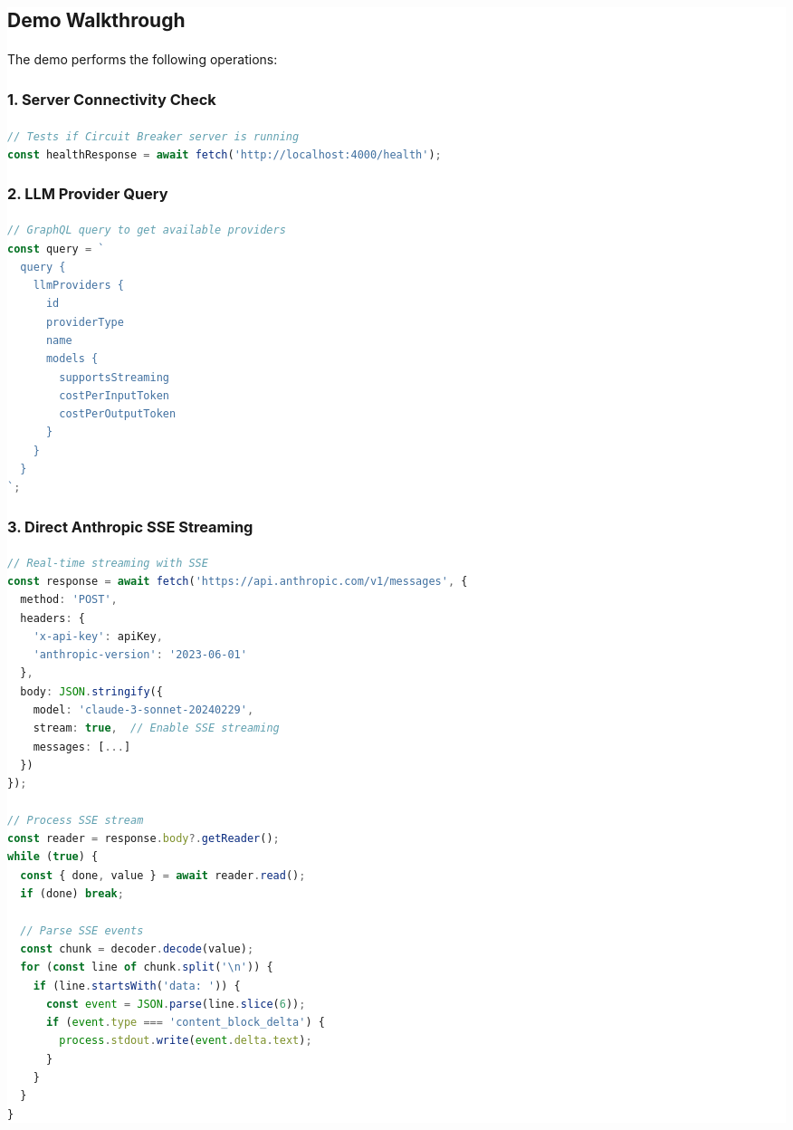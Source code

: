 ## Demo Walkthrough

The demo performs the following operations:

### 1. **Server Connectivity Check**
```typescript
// Tests if Circuit Breaker server is running
const healthResponse = await fetch('http://localhost:4000/health');
```

### 2. **LLM Provider Query**
```typescript
// GraphQL query to get available providers
const query = `
  query {
    llmProviders {
      id
      providerType
      name
      models {
        supportsStreaming
        costPerInputToken
        costPerOutputToken
      }
    }
  }
`;
```

### 3. **Direct Anthropic SSE Streaming**
```typescript
// Real-time streaming with SSE
const response = await fetch('https://api.anthropic.com/v1/messages', {
  method: 'POST',
  headers: {
    'x-api-key': apiKey,
    'anthropic-version': '2023-06-01'
  },
  body: JSON.stringify({
    model: 'claude-3-sonnet-20240229',
    stream: true,  // Enable SSE streaming
    messages: [...]
  })
});

// Process SSE stream
const reader = response.body?.getReader();
while (true) {
  const { done, value } = await reader.read();
  if (done) break;
  
  // Parse SSE events
  const chunk = decoder.decode(value);
  for (const line of chunk.split('\n')) {
    if (line.startsWith('data: ')) {
      const event = JSON.parse(line.slice(6));
      if (event.type === 'content_block_delta') {
        process.stdout.write(event.delta.text);
      }
    }
  }
}
```

